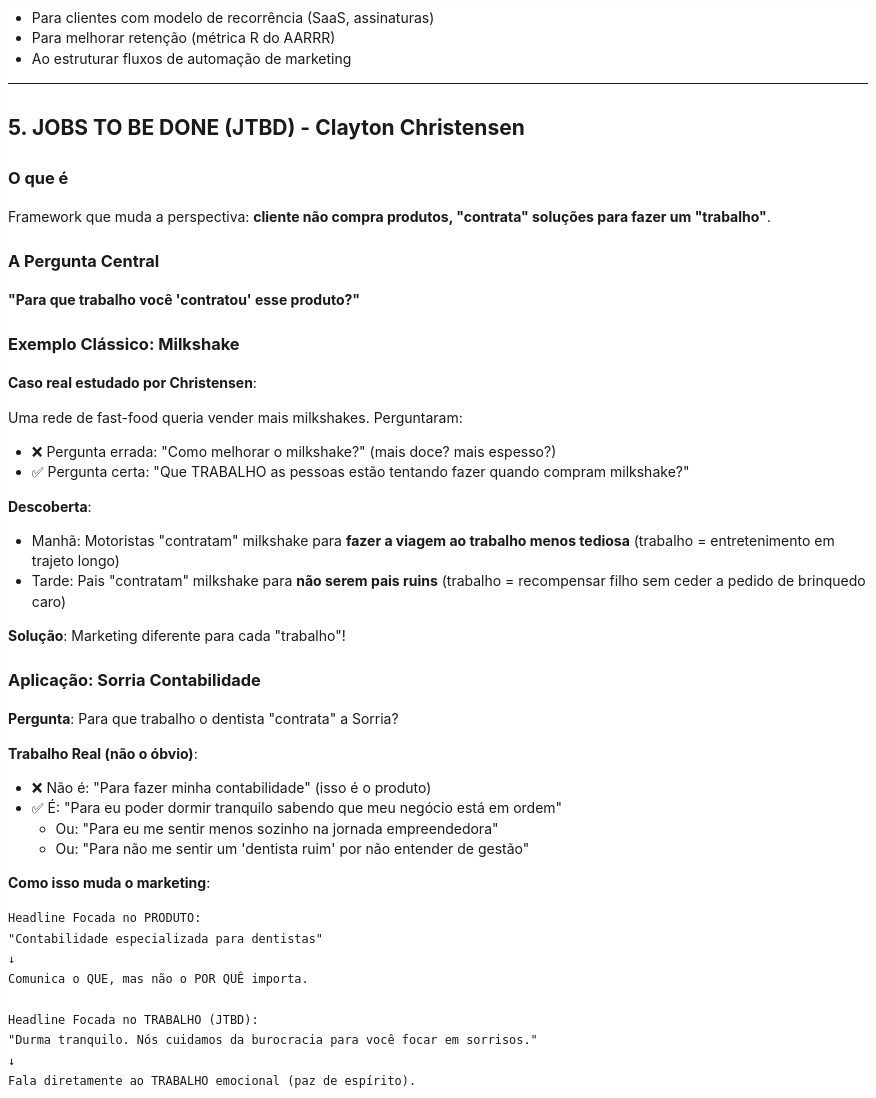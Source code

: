 - Para clientes com modelo de recorrência (SaaS, assinaturas)
- Para melhorar retenção (métrica R do AARRR)
- Ao estruturar fluxos de automação de marketing

---

## 5. JOBS TO BE DONE (JTBD) - Clayton Christensen

### O que é

Framework que muda a perspectiva: **cliente não compra produtos, "contrata" soluções para fazer um "trabalho"**.

### A Pergunta Central

**"Para que trabalho você 'contratou' esse produto?"**

### Exemplo Clássico: Milkshake

**Caso real estudado por Christensen**:

Uma rede de fast-food queria vender mais milkshakes. Perguntaram:
- ❌ Pergunta errada: "Como melhorar o milkshake?" (mais doce? mais espesso?)
- ✅ Pergunta certa: "Que TRABALHO as pessoas estão tentando fazer quando compram milkshake?"

**Descoberta**:
- Manhã: Motoristas "contratam" milkshake para **fazer a viagem ao trabalho menos tediosa** (trabalho = entretenimento em trajeto longo)
- Tarde: Pais "contratam" milkshake para **não serem pais ruins** (trabalho = recompensar filho sem ceder a pedido de brinquedo caro)

**Solução**: Marketing diferente para cada "trabalho"!

### Aplicação: Sorria Contabilidade

**Pergunta**: Para que trabalho o dentista "contrata" a Sorria?

**Trabalho Real (não o óbvio)**:
- ❌ Não é: "Para fazer minha contabilidade" (isso é o produto)
- ✅ É: "Para eu poder dormir tranquilo sabendo que meu negócio está em ordem"
  - Ou: "Para eu me sentir menos sozinho na jornada empreendedora"
  - Ou: "Para não me sentir um 'dentista ruim' por não entender de gestão"

**Como isso muda o marketing**:
```
Headline Focada no PRODUTO:
"Contabilidade especializada para dentistas"
↓
Comunica o QUE, mas não o POR QUÊ importa.

Headline Focada no TRABALHO (JTBD):
"Durma tranquilo. Nós cuidamos da burocracia para você focar em sorrisos."
↓
Fala diretamente ao TRABALHO emocional (paz de espírito).
```
